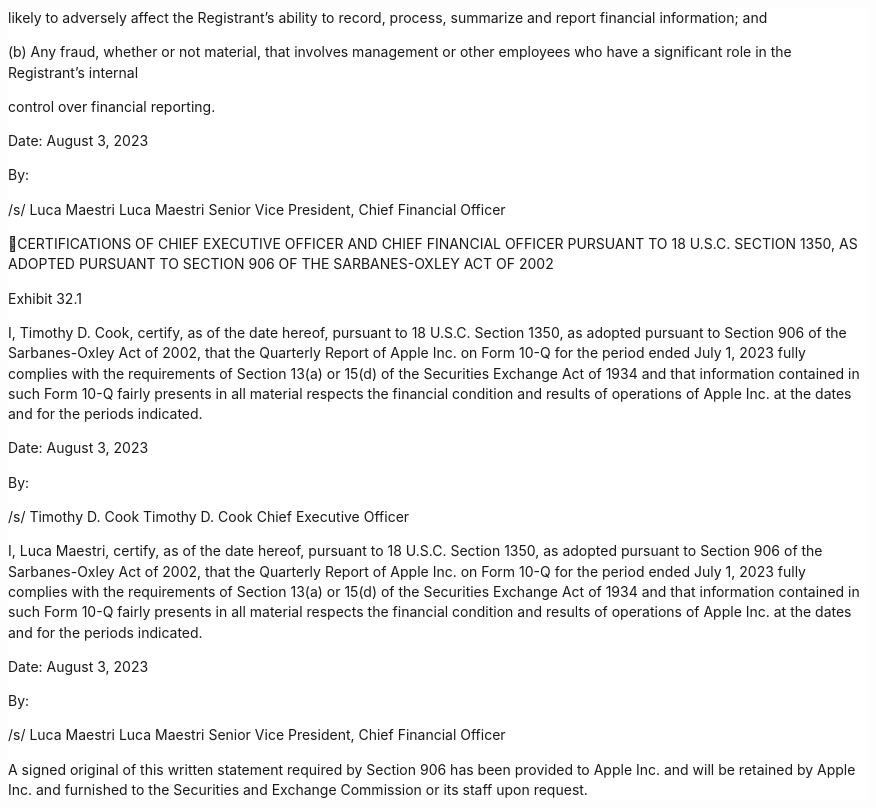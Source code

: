 likely to adversely affect the Registrant’s ability to record, process, summarize and report financial information; and

(b) Any  fraud,  whether  or  not  material,  that  involves  management  or  other  employees  who  have  a  significant  role  in  the  Registrant’s  internal

control over financial reporting.

Date: August 3, 2023

By:

/s/ Luca Maestri
Luca Maestri
Senior Vice President,
Chief Financial Officer

CERTIFICATIONS OF CHIEF EXECUTIVE OFFICER AND CHIEF FINANCIAL OFFICER
PURSUANT TO
18 U.S.C. SECTION 1350,
AS ADOPTED PURSUANT TO
SECTION 906 OF THE SARBANES-OXLEY ACT OF 2002

Exhibit 32.1

I, Timothy D. Cook, certify, as of the date hereof, pursuant to 18 U.S.C. Section 1350, as adopted pursuant to Section 906 of the Sarbanes-Oxley Act of 2002,
that  the  Quarterly  Report  of Apple  Inc.  on  Form  10-Q  for  the  period  ended  July  1,  2023  fully  complies  with  the  requirements  of  Section  13(a)  or  15(d)  of  the
Securities Exchange Act of 1934 and that information contained in such Form 10-Q fairly presents in all material respects the financial condition and results of
operations of Apple Inc. at the dates and for the periods indicated.

Date: August 3, 2023

By:

/s/ Timothy D. Cook
Timothy D. Cook
Chief Executive Officer

I, Luca Maestri, certify, as of the date hereof, pursuant to 18 U.S.C. Section 1350, as adopted pursuant to Section 906 of the Sarbanes-Oxley Act of 2002, that
the Quarterly Report of Apple Inc. on Form 10-Q for the period ended July 1, 2023 fully complies with the requirements of Section 13(a) or 15(d) of the Securities
Exchange Act of 1934 and that information contained in such Form 10-Q fairly presents in all material respects the financial condition and results of operations of
Apple Inc. at the dates and for the periods indicated.

Date: August 3, 2023

By:

/s/ Luca Maestri
Luca Maestri
Senior Vice President,
Chief Financial Officer

A  signed  original  of  this  written  statement  required  by  Section  906  has  been  provided  to Apple  Inc.  and  will  be  retained  by Apple  Inc.  and  furnished  to  the
Securities and Exchange Commission or its staff upon request.

